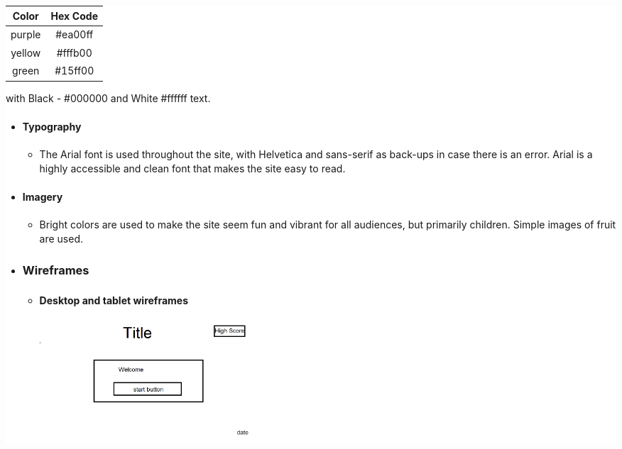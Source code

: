 | Color | Hex Code |
| :---: | :---: |
| purple | #ea00ff |
| yellow | #fffb00 |
| green | #15ff00 | 
        
with Black - #000000 and White #ffffff text.

-   #### Typography
    -   The Arial font is used throughout the site, with Helvetica and sans-serif as back-ups in case there is an error. Arial is a highly accessible and clean font that makes the site easy to read.
 -  #### Imagery
    -   Bright colors are used to make the site seem fun and vibrant for all audiences, but primarily children. Simple images of fruit are used.

*   ### Wireframes

    -   #### Desktop and tablet wireframes

        <img src="assets/readme-images/project-2-wireframe-desktop-and-tablet-welcome-page.png" width="300">
